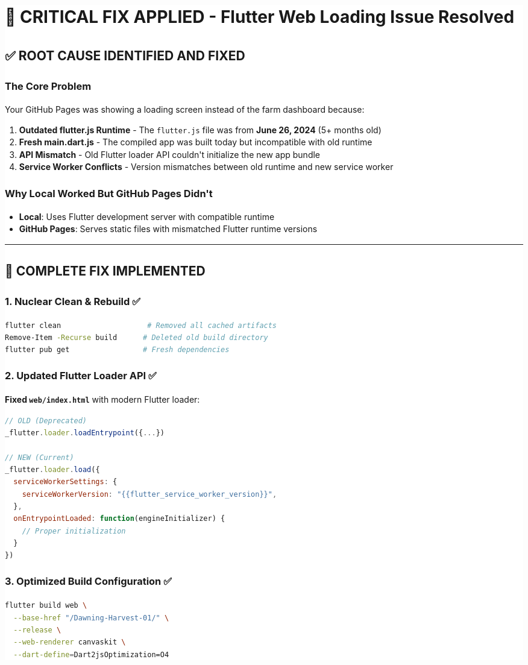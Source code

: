 # 🎉 CRITICAL FIX APPLIED - Flutter Web Loading Issue Resolved

## ✅ **ROOT CAUSE IDENTIFIED AND FIXED**

### **The Core Problem**
Your GitHub Pages was showing a loading screen instead of the farm dashboard because:

1. **Outdated flutter.js Runtime** - The `flutter.js` file was from **June 26, 2024** (5+ months old)
2. **Fresh main.dart.js** - The compiled app was built today but incompatible with old runtime
3. **API Mismatch** - Old Flutter loader API couldn't initialize the new app bundle
4. **Service Worker Conflicts** - Version mismatches between old runtime and new service worker

### **Why Local Worked But GitHub Pages Didn't**
- **Local**: Uses Flutter development server with compatible runtime
- **GitHub Pages**: Serves static files with mismatched Flutter runtime versions

---

## 🔧 **COMPLETE FIX IMPLEMENTED**

### **1. Nuclear Clean & Rebuild** ✅
```bash
flutter clean                    # Removed all cached artifacts
Remove-Item -Recurse build      # Deleted old build directory
flutter pub get                 # Fresh dependencies
```

### **2. Updated Flutter Loader API** ✅
**Fixed `web/index.html`** with modern Flutter loader:
```javascript
// OLD (Deprecated)
_flutter.loader.loadEntrypoint({...})

// NEW (Current)
_flutter.loader.load({
  serviceWorkerSettings: {
    serviceWorkerVersion: "{{flutter_service_worker_version}}",
  },
  onEntrypointLoaded: function(engineInitializer) {
    // Proper initialization
  }
})
```

### **3. Optimized Build Configuration** ✅
```bash
flutter build web \
  --base-href "/Dawning-Harvest-01/" \
  --release \
  --web-renderer canvaskit \
  --dart-define=Dart2jsOptimization=O4
```
